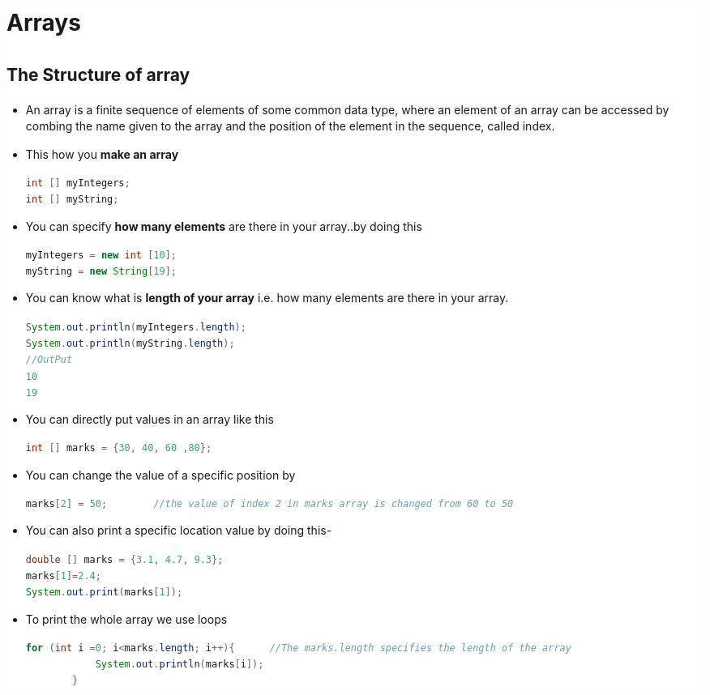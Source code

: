 # Arrays

## The Structure of array

- An array is a finite sequence of elements of some common data type, where an element of an array can be accessed by combing the name given to the array and the position of the element in the sequence, called index.

- This how you **make an array**

  ```java
  int [] myIntegers;
  int [] myString;
  ```

- You can specify **how many elements** are there in your array..by doing this

  ```java
  myIntegers = new int [10];
  myString = new String[19];
  ```

- You can know what is **length of your array** i.e. how many elements are there in your array.

  ```java
  System.out.println(myIntegers.length);
  System.out.println(myString.length);
  //OutPut
  10
  19
  ```

- You can directly put values in an array like this

  ```java
  int [] marks = {30, 40, 60 ,80};
  ```

- You can change the value of a specific position by

  ```java
  marks[2] = 50;		//the value of index 2 in marks array is changed from 60 to 50
  ```

- You can also print a specific location value by doing this-

  ```java
  double [] marks = {3.1, 4.7, 9.3};
  marks[1]=2.4;
  System.out.print(marks[1]);
  ```

- To print the whole array we use loops

  ```java
  for (int i =0; i<marks.length; i++){		//The marks.length specifies the length of the array
              System.out.println(marks[i]);
          }
  ```
